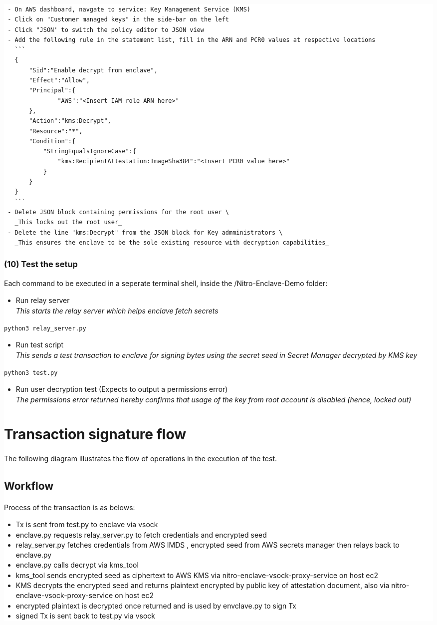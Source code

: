      - On AWS dashboard, navgate to service: Key Management Service (KMS)
     - Click on "Customer managed keys" in the side-bar on the left
     - Click "JSON' to switch the policy editor to JSON view
     - Add the following rule in the statement list, fill in the ARN and PCR0 values at respective locations
       ```
       {
           "Sid":"Enable decrypt from enclave",
           "Effect":"Allow",
           "Principal":{
                   "AWS":"<Insert IAM role ARN here>"
           },
           "Action":"kms:Decrypt",
           "Resource":"*",
           "Condition":{
               "StringEqualsIgnoreCase":{
                   "kms:RecipientAttestation:ImageSha384":"<Insert PCR0 value here>"
               }
           }
       }
       ```
     - Delete JSON block containing permissions for the root user \
       _This locks out the root user_
     - Delete the line "kms:Decrypt" from the JSON block for Key admministrators \
       _This ensures the enclave to be the sole existing resource with decryption capabilities_
  
### (10) Test the setup
Each command to be executed in a seperate terminal shell, inside the /Nitro-Enclave-Demo folder:
 - Run relay server \
   _This starts the relay server which helps enclave fetch secrets_
```
python3 relay_server.py
```
 - Run test script \
   _This sends a test transaction to enclave for signing bytes using the secret seed in Secret Manager decrypted by KMS key_
```
python3 test.py
```
 - Run user decryption test (Expects to output a permissions error) \
   _The permissions error returned hereby confirms that usage of the key from root account is disabled (hence, locked out)_


# Transaction signature flow
The following diagram illustrates the flow of operations in the execution of the test.

## Workflow
Process of the transaction is as belows:
 - Tx is sent from test.py to enclave via vsock
 - enclave.py requests relay_server.py to fetch credentials and encrypted seed
 - relay_server.py fetches credentials from AWS IMDS , encrypted seed from AWS secrets manager then relays back to enclave.py
 - enclave.py calls decrypt via kms_tool
 - kms_tool sends encrypted seed as ciphertext to AWS KMS via nitro-enclave-vsock-proxy-service on host ec2
 - KMS decrypts the encrypted seed and returns plaintext encrypted by public key of attestation document, also via nitro-enclave-vsock-proxy-service on host ec2
 - encrypted plaintext is decrypted once returned and is used by envclave.py to sign Tx
 - signed Tx is sent back to test.py via vsock
